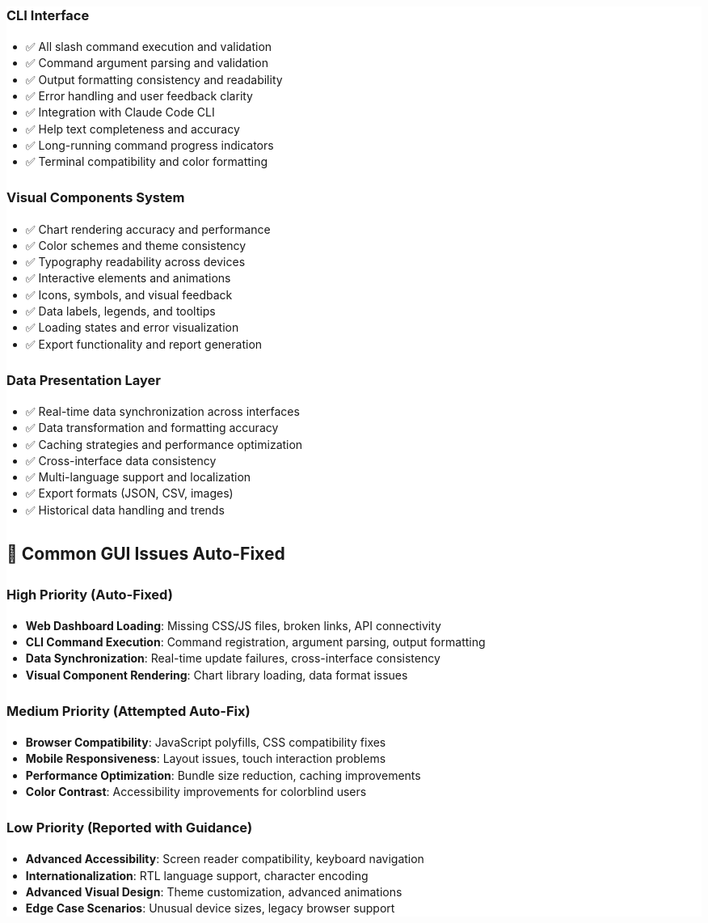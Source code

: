 ### **CLI Interface**
- ✅ All slash command execution and validation
- ✅ Command argument parsing and validation
- ✅ Output formatting consistency and readability
- ✅ Error handling and user feedback clarity
- ✅ Integration with Claude Code CLI
- ✅ Help text completeness and accuracy
- ✅ Long-running command progress indicators
- ✅ Terminal compatibility and color formatting

### **Visual Components System**
- ✅ Chart rendering accuracy and performance
- ✅ Color schemes and theme consistency
- ✅ Typography readability across devices
- ✅ Interactive elements and animations
- ✅ Icons, symbols, and visual feedback
- ✅ Data labels, legends, and tooltips
- ✅ Loading states and error visualization
- ✅ Export functionality and report generation

### **Data Presentation Layer**
- ✅ Real-time data synchronization across interfaces
- ✅ Data transformation and formatting accuracy
- ✅ Caching strategies and performance optimization
- ✅ Cross-interface data consistency
- ✅ Multi-language support and localization
- ✅ Export formats (JSON, CSV, images)
- ✅ Historical data handling and trends

## 🐛 Common GUI Issues Auto-Fixed

### **High Priority (Auto-Fixed)**
- **Web Dashboard Loading**: Missing CSS/JS files, broken links, API connectivity
- **CLI Command Execution**: Command registration, argument parsing, output formatting
- **Data Synchronization**: Real-time update failures, cross-interface consistency
- **Visual Component Rendering**: Chart library loading, data format issues

### **Medium Priority (Attempted Auto-Fix)**
- **Browser Compatibility**: JavaScript polyfills, CSS compatibility fixes
- **Mobile Responsiveness**: Layout issues, touch interaction problems
- **Performance Optimization**: Bundle size reduction, caching improvements
- **Color Contrast**: Accessibility improvements for colorblind users

### **Low Priority (Reported with Guidance)**
- **Advanced Accessibility**: Screen reader compatibility, keyboard navigation
- **Internationalization**: RTL language support, character encoding
- **Advanced Visual Design**: Theme customization, advanced animations
- **Edge Case Scenarios**: Unusual device sizes, legacy browser support
